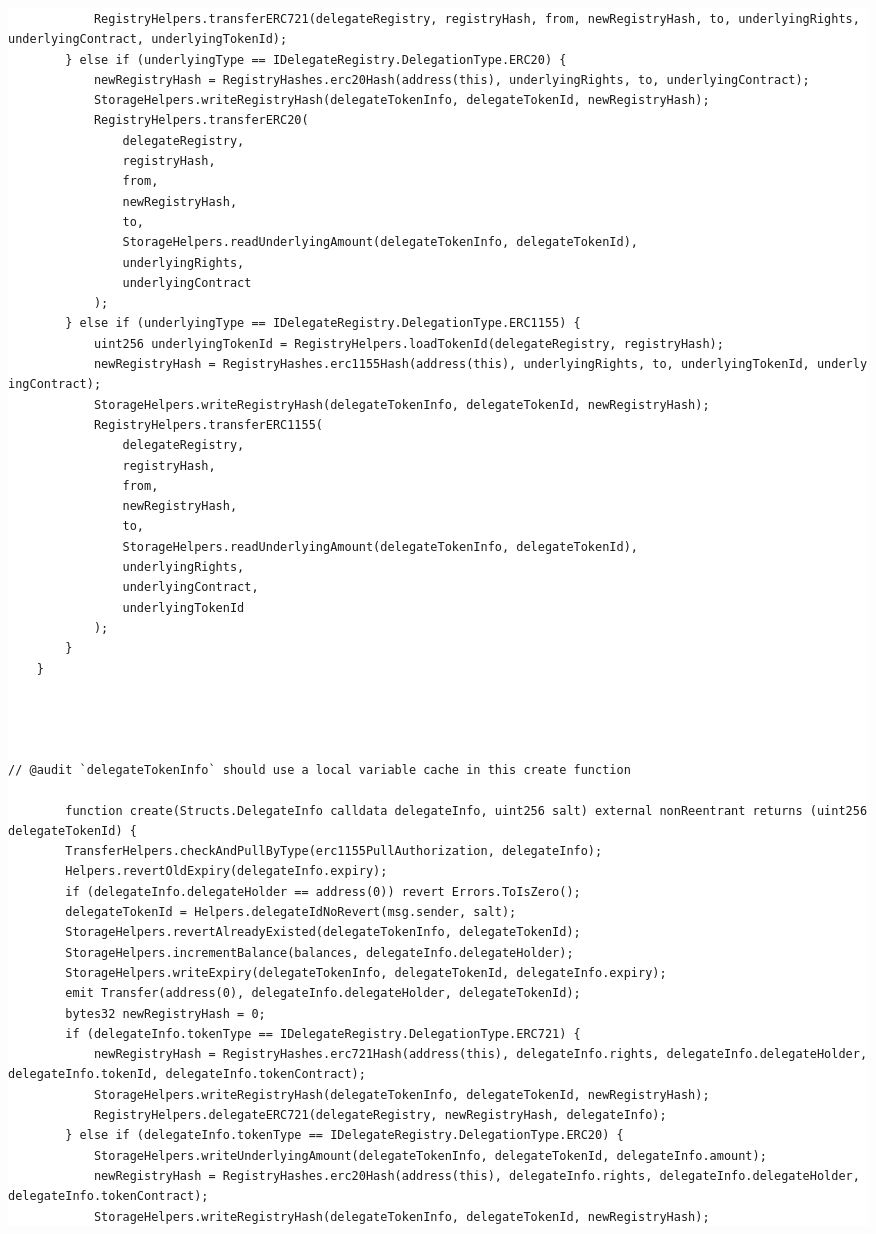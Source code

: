 ```solidity
            RegistryHelpers.transferERC721(delegateRegistry, registryHash, from, newRegistryHash, to, underlyingRights, underlyingContract, underlyingTokenId);
        } else if (underlyingType == IDelegateRegistry.DelegationType.ERC20) {
            newRegistryHash = RegistryHashes.erc20Hash(address(this), underlyingRights, to, underlyingContract);
            StorageHelpers.writeRegistryHash(delegateTokenInfo, delegateTokenId, newRegistryHash);
            RegistryHelpers.transferERC20(
                delegateRegistry,
                registryHash,
                from,
                newRegistryHash,
                to,
                StorageHelpers.readUnderlyingAmount(delegateTokenInfo, delegateTokenId),
                underlyingRights,
                underlyingContract
            );
        } else if (underlyingType == IDelegateRegistry.DelegationType.ERC1155) {
            uint256 underlyingTokenId = RegistryHelpers.loadTokenId(delegateRegistry, registryHash);
            newRegistryHash = RegistryHashes.erc1155Hash(address(this), underlyingRights, to, underlyingTokenId, underlyingContract);
            StorageHelpers.writeRegistryHash(delegateTokenInfo, delegateTokenId, newRegistryHash);
            RegistryHelpers.transferERC1155(
                delegateRegistry,
                registryHash,
                from,
                newRegistryHash,
                to,
                StorageHelpers.readUnderlyingAmount(delegateTokenInfo, delegateTokenId),
                underlyingRights,
                underlyingContract,
                underlyingTokenId
            );
        }
    }




// @audit `delegateTokenInfo` should use a local variable cache in this create function

        function create(Structs.DelegateInfo calldata delegateInfo, uint256 salt) external nonReentrant returns (uint256 delegateTokenId) {
        TransferHelpers.checkAndPullByType(erc1155PullAuthorization, delegateInfo);
        Helpers.revertOldExpiry(delegateInfo.expiry);
        if (delegateInfo.delegateHolder == address(0)) revert Errors.ToIsZero();
        delegateTokenId = Helpers.delegateIdNoRevert(msg.sender, salt);
        StorageHelpers.revertAlreadyExisted(delegateTokenInfo, delegateTokenId);
        StorageHelpers.incrementBalance(balances, delegateInfo.delegateHolder);
        StorageHelpers.writeExpiry(delegateTokenInfo, delegateTokenId, delegateInfo.expiry);
        emit Transfer(address(0), delegateInfo.delegateHolder, delegateTokenId);
        bytes32 newRegistryHash = 0;
        if (delegateInfo.tokenType == IDelegateRegistry.DelegationType.ERC721) {
            newRegistryHash = RegistryHashes.erc721Hash(address(this), delegateInfo.rights, delegateInfo.delegateHolder, delegateInfo.tokenId, delegateInfo.tokenContract);
            StorageHelpers.writeRegistryHash(delegateTokenInfo, delegateTokenId, newRegistryHash);
            RegistryHelpers.delegateERC721(delegateRegistry, newRegistryHash, delegateInfo);
        } else if (delegateInfo.tokenType == IDelegateRegistry.DelegationType.ERC20) {
            StorageHelpers.writeUnderlyingAmount(delegateTokenInfo, delegateTokenId, delegateInfo.amount);
            newRegistryHash = RegistryHashes.erc20Hash(address(this), delegateInfo.rights, delegateInfo.delegateHolder, delegateInfo.tokenContract);
            StorageHelpers.writeRegistryHash(delegateTokenInfo, delegateTokenId, newRegistryHash);
```